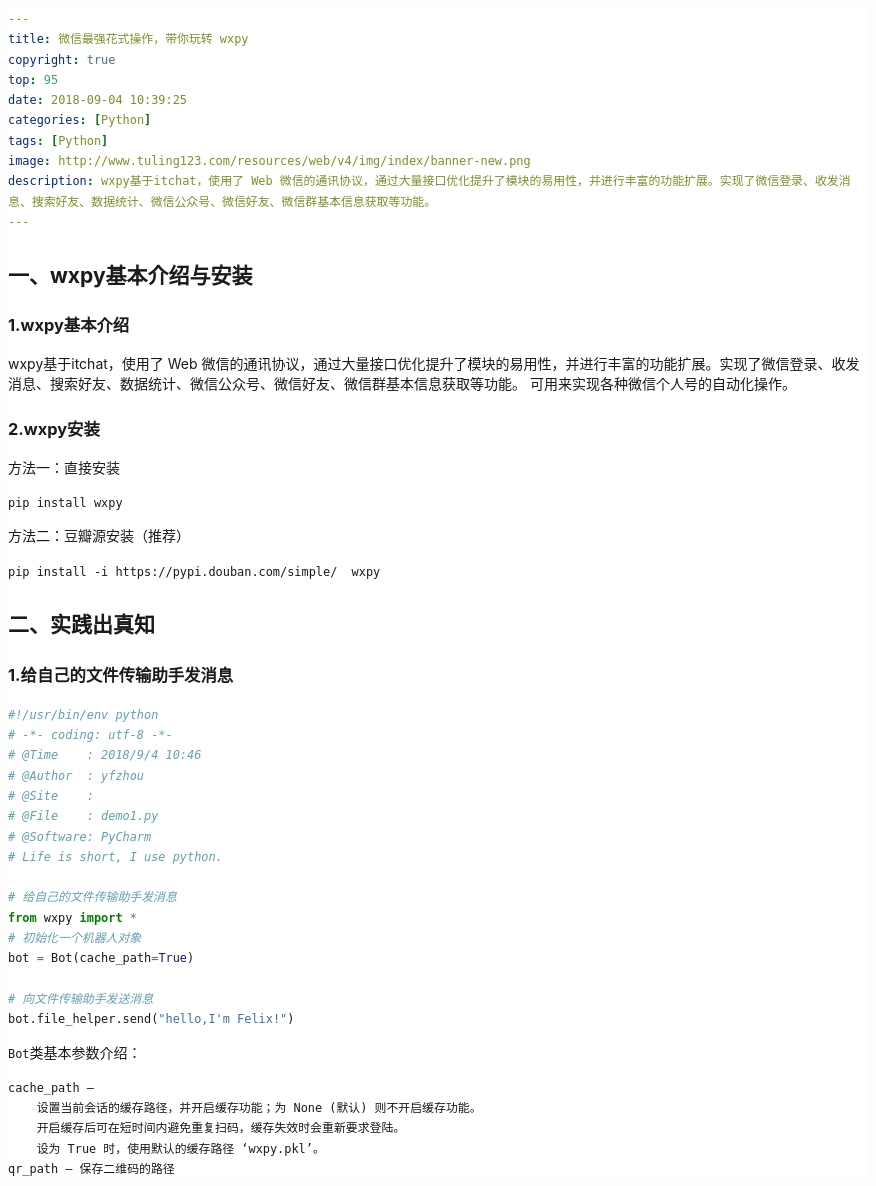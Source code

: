 ```yaml
---
title: 微信最强花式操作，带你玩转 wxpy
copyright: true
top: 95
date: 2018-09-04 10:39:25
categories: [Python]
tags: [Python]
image: http://www.tuling123.com/resources/web/v4/img/index/banner-new.png
description: wxpy基于itchat，使用了 Web 微信的通讯协议，通过大量接口优化提升了模块的易用性，并进行丰富的功能扩展。实现了微信登录、收发消息、搜索好友、数据统计、微信公众号、微信好友、微信群基本信息获取等功能。
---
```


<span></span>



## 一、wxpy基本介绍与安装

### 1.wxpy基本介绍

<div class="note info"><p>wxpy基于itchat，使用了 Web 微信的通讯协议，通过大量接口优化提升了模块的易用性，并进行丰富的功能扩展。实现了微信登录、收发消息、搜索好友、数据统计、微信公众号、微信好友、微信群基本信息获取等功能。
可用来实现各种微信个人号的自动化操作。
</p></div>
  
### 2.wxpy安装

方法一：直接安装
```
pip install wxpy  
```
方法二：豆瓣源安装（推荐）
```
pip install -i https://pypi.douban.com/simple/  wxpy 
```
## 二、实践出真知

### 1.给自己的文件传输助手发消息
```py
#!/usr/bin/env python
# -*- coding: utf-8 -*-
# @Time    : 2018/9/4 10:46
# @Author  : yfzhou
# @Site    : 
# @File    : demo1.py
# @Software: PyCharm
# Life is short, I use python.

# 给自己的文件传输助手发消息
from wxpy import *
# 初始化一个机器人对象
bot = Bot(cache_path=True)

# 向文件传输助手发送消息
bot.file_helper.send("hello,I'm Felix!") 
```
`Bot`类基本参数介绍：
```
cache_path –  
    设置当前会话的缓存路径，并开启缓存功能；为 None (默认) 则不开启缓存功能。  
    开启缓存后可在短时间内避免重复扫码，缓存失效时会重新要求登陆。  
    设为 True 时，使用默认的缓存路径 ‘wxpy.pkl’。  
qr_path – 保存二维码的路径  
```